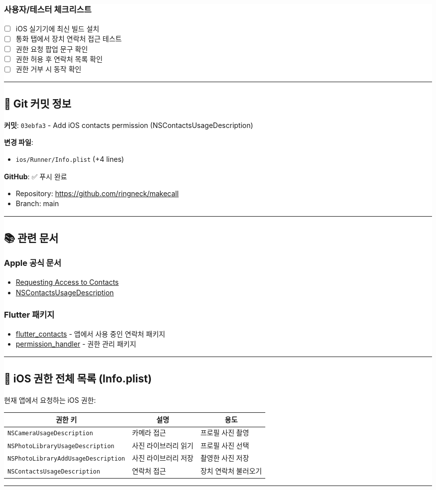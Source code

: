### 사용자/테스터 체크리스트
- [ ] iOS 실기기에 최신 빌드 설치
- [ ] 통화 탭에서 장치 연락처 접근 테스트
- [ ] 권한 요청 팝업 문구 확인
- [ ] 권한 허용 후 연락처 목록 확인
- [ ] 권한 거부 시 동작 확인

---

## 🔧 Git 커밋 정보

**커밋**: `03ebfa3` - Add iOS contacts permission (NSContactsUsageDescription)

**변경 파일**:
- `ios/Runner/Info.plist` (+4 lines)

**GitHub**: ✅ 푸시 완료
- Repository: https://github.com/ringneck/makecall
- Branch: main

---

## 📚 관련 문서

### Apple 공식 문서
- [Requesting Access to Contacts](https://developer.apple.com/documentation/contacts/requesting_access_to_contacts)
- [NSContactsUsageDescription](https://developer.apple.com/documentation/bundleresources/information_property_list/nscontactsusagedescription)

### Flutter 패키지
- [flutter_contacts](https://pub.dev/packages/flutter_contacts) - 앱에서 사용 중인 연락처 패키지
- [permission_handler](https://pub.dev/packages/permission_handler) - 권한 관리 패키지

---

## 🎯 iOS 권한 전체 목록 (Info.plist)

현재 앱에서 요청하는 iOS 권한:

| 권한 키 | 설명 | 용도 |
|--------|------|------|
| `NSCameraUsageDescription` | 카메라 접근 | 프로필 사진 촬영 |
| `NSPhotoLibraryUsageDescription` | 사진 라이브러리 읽기 | 프로필 사진 선택 |
| `NSPhotoLibraryAddUsageDescription` | 사진 라이브러리 저장 | 촬영한 사진 저장 |
| `NSContactsUsageDescription` | 연락처 접근 | 장치 연락처 불러오기 |

---
